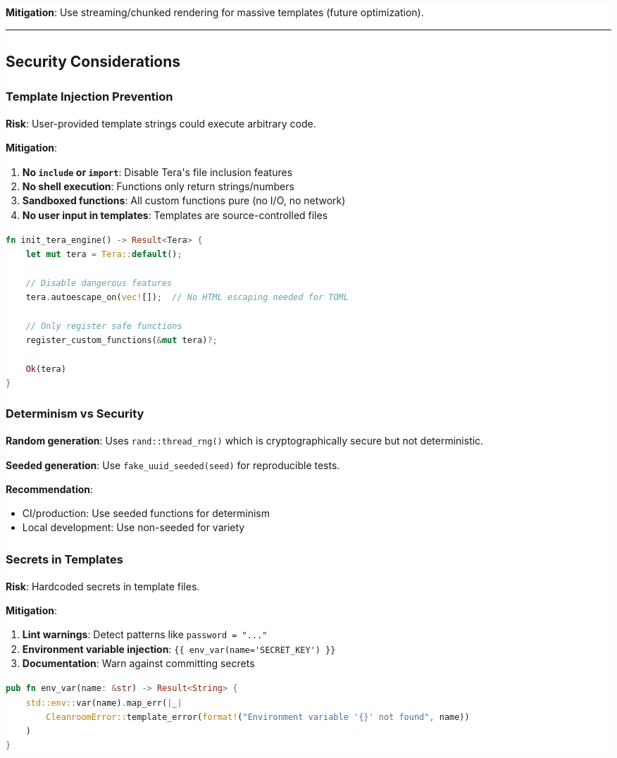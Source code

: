 **Mitigation**: Use streaming/chunked rendering for massive templates (future optimization).

---

## Security Considerations

### Template Injection Prevention

**Risk**: User-provided template strings could execute arbitrary code.

**Mitigation**:
1. **No `include` or `import`**: Disable Tera's file inclusion features
2. **No shell execution**: Functions only return strings/numbers
3. **Sandboxed functions**: All custom functions pure (no I/O, no network)
4. **No user input in templates**: Templates are source-controlled files

```rust
fn init_tera_engine() -> Result<Tera> {
    let mut tera = Tera::default();

    // Disable dangerous features
    tera.autoescape_on(vec![]);  // No HTML escaping needed for TOML

    // Only register safe functions
    register_custom_functions(&mut tera)?;

    Ok(tera)
}
```

### Determinism vs Security

**Random generation**: Uses `rand::thread_rng()` which is cryptographically secure but not deterministic.

**Seeded generation**: Use `fake_uuid_seeded(seed)` for reproducible tests.

**Recommendation**:
- CI/production: Use seeded functions for determinism
- Local development: Use non-seeded for variety

### Secrets in Templates

**Risk**: Hardcoded secrets in template files.

**Mitigation**:
1. **Lint warnings**: Detect patterns like `password = "..."`
2. **Environment variable injection**: `{{ env_var(name='SECRET_KEY') }}`
3. **Documentation**: Warn against committing secrets

```rust
pub fn env_var(name: &str) -> Result<String> {
    std::env::var(name).map_err(|_|
        CleanroomError::template_error(format!("Environment variable '{}' not found", name))
    )
}
```
